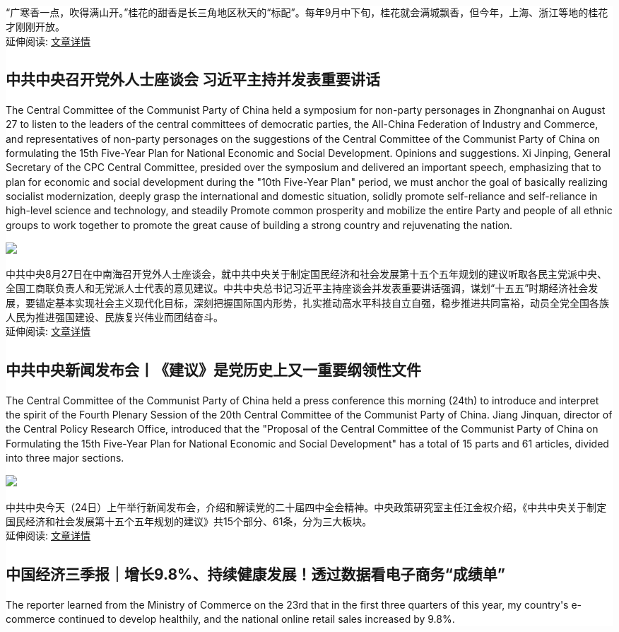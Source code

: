 “广寒香一点，吹得满山开。”桂花的甜香是长三角地区秋天的“标配”。每年9月中下旬，桂花就会满城飘香，但今年，上海、浙江等地的桂花才刚刚开放。   
延伸阅读: [文章详情](https://news.cctv.com/2025/10/24/ARTIvx16WN8ctqaRigMilKJM251024.shtml)   

<qrcode title="桂花飘香、胡杨金黄、黄栌换上五彩“盛装” 秋日中国铺展斑斓好风光" image="https://p3.img.cctvpic.com/photoworkspace/2025/10/24/2025102410530441271.png" />   

## 中共中央召开党外人士座谈会 习近平主持并发表重要讲话   
The Central Committee of the Communist Party of China held a symposium for non-party personages in Zhongnanhai on August 27 to listen to the leaders of the central committees of democratic parties, the All-China Federation of Industry and Commerce, and representatives of non-party personages on the suggestions of the Central Committee of the Communist Party of China on formulating the 15th Five-Year Plan for National Economic and Social Development. Opinions and suggestions. Xi Jinping, General Secretary of the CPC Central Committee, presided over the symposium and delivered an important speech, emphasizing that to plan for economic and social development during the "10th Five-Year Plan" period, we must anchor the goal of basically realizing socialist modernization, deeply grasp the international and domestic situation, solidly promote self-reliance and self-reliance in high-level science and technology, and steadily Promote common prosperity and mobilize the entire Party and people of all ethnic groups to work together to promote the great cause of building a strong country and rejuvenating the nation.   

<img src="https://p5.img.cctvpic.com/photoworkspace/2025/10/24/2025102410541154527.jpg" />   

中共中央8月27日在中南海召开党外人士座谈会，就中共中央关于制定国民经济和社会发展第十五个五年规划的建议听取各民主党派中央、全国工商联负责人和无党派人士代表的意见建议。中共中央总书记习近平主持座谈会并发表重要讲话强调，谋划“十五五”时期经济社会发展，要锚定基本实现社会主义现代化目标，深刻把握国际国内形势，扎实推动高水平科技自立自强，稳步推进共同富裕，动员全党全国各族人民为推进强国建设、民族复兴伟业而团结奋斗。   
延伸阅读: [文章详情](https://news.cctv.com/2025/10/24/ARTIm2fudXGpKxzJsbS61H2v251024.shtml)   

<qrcode title="中共中央召开党外人士座谈会 习近平主持并发表重要讲话" image="https://p5.img.cctvpic.com/photoworkspace/2025/10/24/2025102410541154527.jpg" />   

## 中共中央新闻发布会丨《建议》是党历史上又一重要纲领性文件   
The Central Committee of the Communist Party of China held a press conference this morning (24th) to introduce and interpret the spirit of the Fourth Plenary Session of the 20th Central Committee of the Communist Party of China. Jiang Jinquan, director of the Central Policy Research Office, introduced that the "Proposal of the Central Committee of the Communist Party of China on Formulating the 15th Five-Year Plan for National Economic and Social Development" has a total of 15 parts and 61 articles, divided into three major sections.   

<img src="https://p5.img.cctvpic.com/photoworkspace/2025/10/24/2025102410512088058.jpg" />   

中共中央今天（24日）上午举行新闻发布会，介绍和解读党的二十届四中全会精神。中央政策研究室主任江金权介绍，《中共中央关于制定国民经济和社会发展第十五个五年规划的建议》共15个部分、61条，分为三大板块。   
延伸阅读: [文章详情](https://news.cctv.com/2025/10/24/ARTIwsPMVsMFz5KSY5Mp3l6r251024.shtml)   

<qrcode title="中共中央新闻发布会丨《建议》是党历史上又一重要纲领性文件" image="https://p5.img.cctvpic.com/photoworkspace/2025/10/24/2025102410512088058.jpg" />   

## 中国经济三季报｜增长9.8%、持续健康发展！透过数据看电子商务“成绩单”   
The reporter learned from the Ministry of Commerce on the 23rd that in the first three quarters of this year, my country's e-commerce continued to develop healthily, and the national online retail sales increased by 9.8%.   
